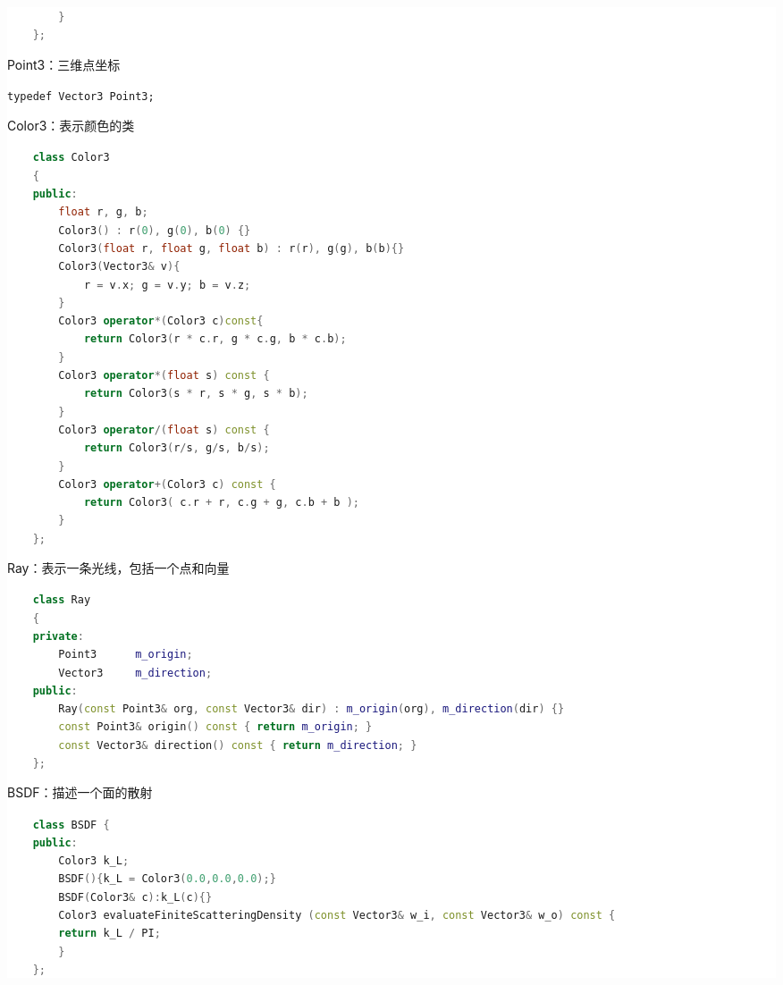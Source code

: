 ```C++
		}
	}; 
```

Point3：三维点坐标

	typedef Vector3 Point3; 

Color3：表示颜色的类

```C++
	class Color3 
	{ 
	public: 
		float r, g, b;
		Color3() : r(0), g(0), b(0) {} 
		Color3(float r, float g, float b) : r(r), g(g), b(b){}
		Color3(Vector3& v){
			r = v.x; g = v.y; b = v.z;
		}
		Color3 operator*(Color3 c)const{
			return Color3(r * c.r, g * c.g, b * c.b);
		}
		Color3 operator*(float s) const { 
			return Color3(s * r, s * g, s * b);
		}
		Color3 operator/(float s) const { 
			return Color3(r/s, g/s, b/s);
		}	
		Color3 operator+(Color3 c) const {
			return Color3( c.r + r, c.g + g, c.b + b );
		}
	}; 
```

Ray：表示一条光线，包括一个点和向量

```C++
	class Ray 
	{ 
	private:
		Point3		m_origin; 
		Vector3		m_direction;
	public: 
		Ray(const Point3& org, const Vector3& dir) : m_origin(org), m_direction(dir) {}
		const Point3& origin() const { return m_origin; } 
		const Vector3& direction() const { return m_direction; }
	};
```

BSDF：描述一个面的散射

```C++
	class BSDF { 
	public:
		Color3 k_L;
		BSDF(){k_L = Color3(0.0,0.0,0.0);}
		BSDF(Color3& c):k_L(c){}
		Color3 evaluateFiniteScatteringDensity (const Vector3& w_i, const Vector3& w_o) const { 
		return k_L / PI;
		}
	};
```

